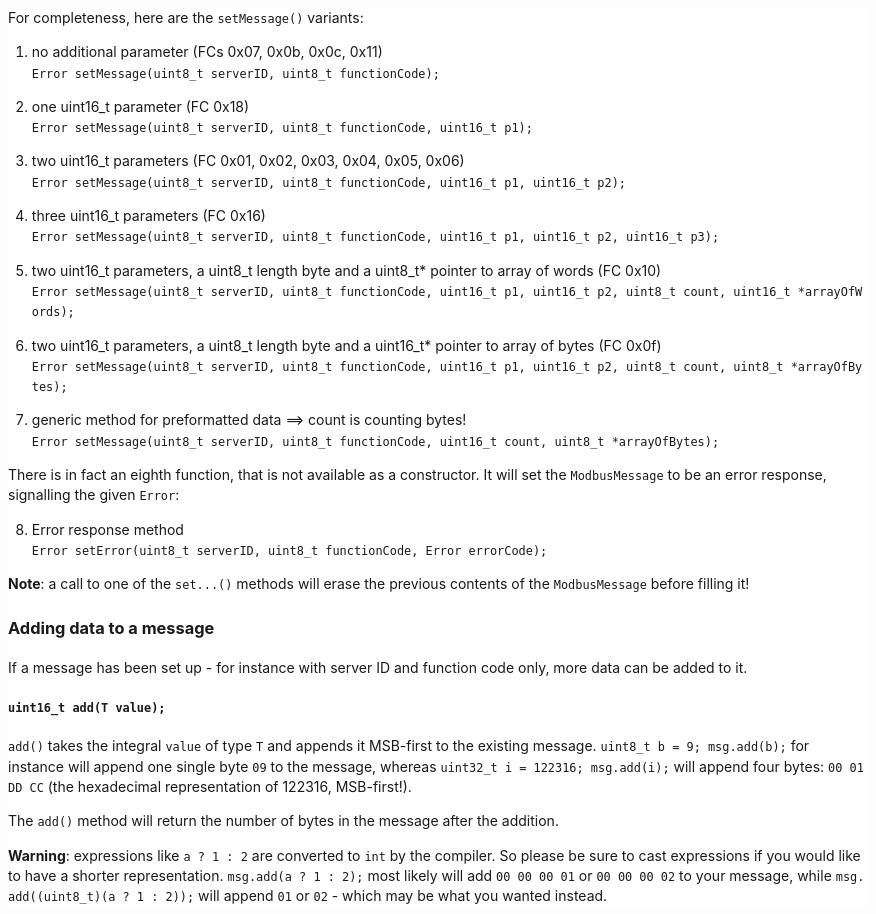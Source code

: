 For completeness, here are the ``setMessage()`` variants:

1. no additional parameter (FCs 0x07, 0x0b, 0x0c, 0x11)<br>
``Error setMessage(uint8_t serverID, uint8_t functionCode);``

2. one uint16_t parameter (FC 0x18)<br>
``Error setMessage(uint8_t serverID, uint8_t functionCode, uint16_t p1);``

3. two uint16_t parameters (FC 0x01, 0x02, 0x03, 0x04, 0x05, 0x06)<br>
``Error setMessage(uint8_t serverID, uint8_t functionCode, uint16_t p1, uint16_t p2);``

4. three uint16_t parameters (FC 0x16)<br>
``Error setMessage(uint8_t serverID, uint8_t functionCode, uint16_t p1, uint16_t p2, uint16_t p3);``

5. two uint16_t parameters, a uint8_t length byte and a uint8_t* pointer to array of words (FC 0x10)<br>
``Error setMessage(uint8_t serverID, uint8_t functionCode, uint16_t p1, uint16_t p2, uint8_t count, uint16_t *arrayOfWords);``

6. two uint16_t parameters, a uint8_t length byte and a uint16_t* pointer to array of bytes (FC 0x0f)<br>
``Error setMessage(uint8_t serverID, uint8_t functionCode, uint16_t p1, uint16_t p2, uint8_t count, uint8_t *arrayOfBytes);``

7. generic method for preformatted data ==> count is counting bytes!<br>
``Error setMessage(uint8_t serverID, uint8_t functionCode, uint16_t count, uint8_t *arrayOfBytes);``

There is in fact an eighth function, that is not available as a constructor.
It will set the ``ModbusMessage`` to be an error response, signalling the given ``Error``:

8. Error response method<br>
``Error setError(uint8_t serverID, uint8_t functionCode, Error errorCode);``

**Note**: a call to one of the ``set...()`` methods will erase the previous contents of the ``ModbusMessage`` before filling it!

### Adding data to a message
If a message has been set up - for instance with server ID and function code only, more data can be added to it.

#### ``uint16_t add(T value);``
``add()`` takes the integral ``value`` of type ``T`` and appends it MSB-first to the existing message.
``uint8_t b = 9; msg.add(b);`` for instance will append one single byte ``09`` to the message, whereas ``uint32_t i = 122316; msg.add(i);`` will append four bytes: ``00 01 DD CC`` (the hexadecimal representation of 122316, MSB-first!).

The ``add()`` method will return the number of bytes in the message after the addition.

**Warning**: expressions like ``a ? 1 : 2`` are converted to ``int`` by the compiler. So please be sure to cast expressions if you would like to have a shorter representation.
``msg.add(a ? 1 : 2);`` most likely will add ``00 00 00 01`` or ``00 00 00 02`` to your message, while ``msg.add((uint8_t)(a ? 1 : 2));`` will append ``01`` or ``02`` - which may be what you wanted instead.
